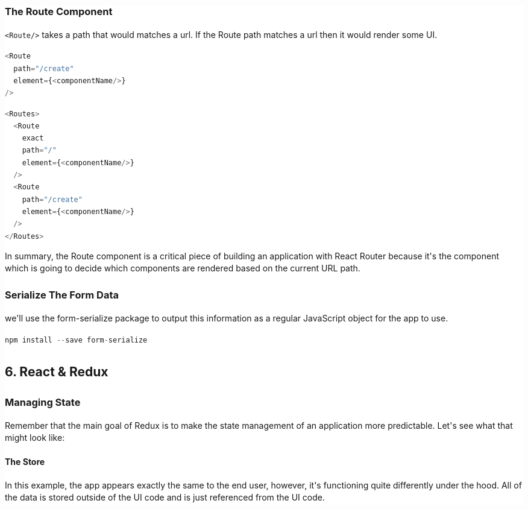 

### The Route Component
`<Route/>` takes a path that would matches a url. If the Route path matches a url then it would render some UI.

```js
<Route
  path="/create"
  element={<componentName/>}
/>
```

```js
<Routes>
  <Route
    exact
    path="/"
    element={<componentName/>}
  />
  <Route
    path="/create"
    element={<componentName/>}
  />
</Routes>

```

In summary, the Route component is a critical piece of building an application with React Router because it's the component which is going to decide which components are rendered based on the current URL path.


### Serialize The Form Data
we'll use the form-serialize package to output this information as a regular JavaScript object for the app to use.

```js
npm install --save form-serialize
```



 ## 6. React & Redux

### Managing State

Remember that the main goal of Redux is to make the state management of an application more predictable. Let's see what that might look like:

#### The Store
In this example, the app appears exactly the same to the end user, however, it's functioning quite differently under the hood. All of the data is stored outside of the UI code and is just referenced from the UI code.
